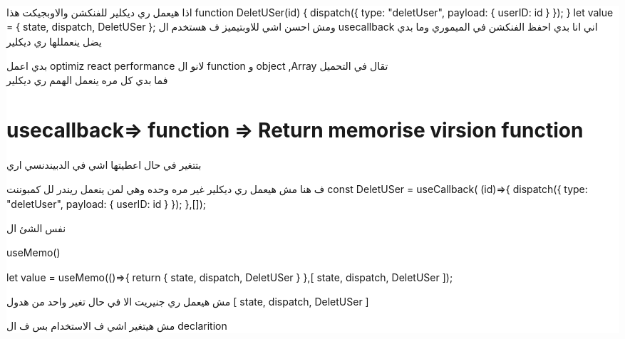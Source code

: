 اذا هيعمل ري ديكلير للفنكشن والاوبجيكت هذا
function DeletUSer(id) {
dispatch({ type: "deletUser", payload: { userID: id } });
}
let value = { state, dispatch, DeletUSer };
ومش احسن اشي
للاوبتيميز ف
هستخدم ال
usecallback
اني انا بدي احفظ
الفنكشن في الميموري وما بدي يضل ينعمللها ري ديكلير

بدي اعمل
optimiz react performance
لانو ال
function و object ,Array
تقال في التحميل  
 فما بدي كل مره ينعمل الهمم ري ديكلير

# usecallback=> function => Return memorise virsion function

بتتغير في حال اعطيتها اشي في الدبيندنسي اري

ف هنا مش هيعمل ري ديكلير غير مره وحده وهي لمن ينعمل ريندر لل كمبوننت
const DeletUSer = useCallback( (id)=>{
dispatch({ type: "deletUser", payload: { userID: id } });
},[]);

نفس الشئ ال

useMemo()

let value = useMemo(()=>{
return { state, dispatch, DeletUSer }
},[ state, dispatch, DeletUSer ]);

مش هيعمل ري جنيريت الا في حال تغير واحد من هدول
[ state, dispatch, DeletUSer ]

مش هيتغير اشي ف الاستخدام بس ف ال
declarition
